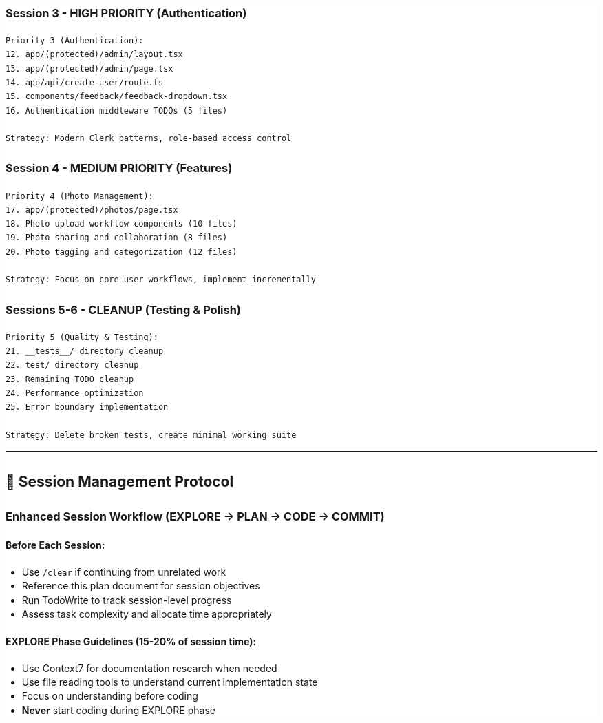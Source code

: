 ### **Session 3 - HIGH PRIORITY (Authentication)**
```
Priority 3 (Authentication):
12. app/(protected)/admin/layout.tsx
13. app/(protected)/admin/page.tsx
14. app/api/create-user/route.ts
15. components/feedback/feedback-dropdown.tsx
16. Authentication middleware TODOs (5 files)

Strategy: Modern Clerk patterns, role-based access control
```

### **Session 4 - MEDIUM PRIORITY (Features)**
```
Priority 4 (Photo Management):
17. app/(protected)/photos/page.tsx
18. Photo upload workflow components (10 files)
19. Photo sharing and collaboration (8 files)
20. Photo tagging and categorization (12 files)

Strategy: Focus on core user workflows, implement incrementally
```

### **Sessions 5-6 - CLEANUP (Testing & Polish)**
```
Priority 5 (Quality & Testing):
21. __tests__/ directory cleanup
22. test/ directory cleanup  
23. Remaining TODO cleanup
24. Performance optimization
25. Error boundary implementation

Strategy: Delete broken tests, create minimal working suite
```

---

## 🎯 Session Management Protocol

### **Enhanced Session Workflow** (EXPLORE → PLAN → CODE → COMMIT)

#### **Before Each Session**:
- Use `/clear` if continuing from unrelated work
- Reference this plan document for session objectives
- Run TodoWrite to track session-level progress
- Assess task complexity and allocate time appropriately

#### **EXPLORE Phase Guidelines** (15-20% of session time):
- Use Context7 for documentation research when needed
- Use file reading tools to understand current implementation state  
- Focus on understanding before coding
- **Never** start coding during EXPLORE phase
